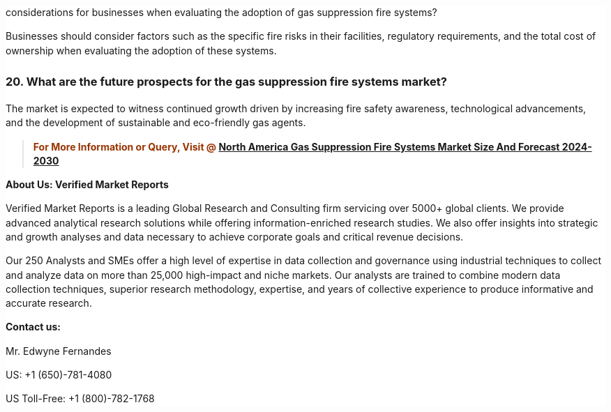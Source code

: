 considerations for businesses when evaluating the adoption of gas suppression fire systems?</div><div></h3><p>Businesses should consider factors such as the specific fire risks in their facilities, regulatory requirements, and the total cost of ownership when evaluating the adoption of these systems.</p><h3>20. What are the future prospects for the gas suppression fire systems market?</div><div></h3><p>The market is expected to witness continued growth driven by increasing fire safety awareness, technological advancements, and the development of sustainable and eco-friendly gas agents.</p></body></html></p><blockquote><p><span style="color: #993300;"><strong>For More Information or Query, Visit @ <a href="https://www.verifiedmarketreports.com/product/gas-suppression-fire-systems-market/">North America Gas Suppression Fire Systems Market Size And Forecast 2024-2030</a></strong></span></p></blockquote><p><strong>About Us: Verified Market Reports</strong></p><p>Verified Market Reports is a leading Global Research and Consulting firm servicing over 5000+ global clients. We provide advanced analytical research solutions while offering information-enriched research studies. We also offer insights into strategic and growth analyses and data necessary to achieve corporate goals and critical revenue decisions.</p><p>Our 250 Analysts and SMEs offer a high level of expertise in data collection and governance using industrial techniques to collect and analyze data on more than 25,000 high-impact and niche markets. Our analysts are trained to combine modern data collection techniques, superior research methodology, expertise, and years of collective experience to produce informative and accurate research.</p><p><strong>Contact us:</strong></p><p>Mr. Edwyne Fernandes</p><p>US: +1 (650)-781-4080</p><p>US Toll-Free: +1 (800)-782-1768</p>
